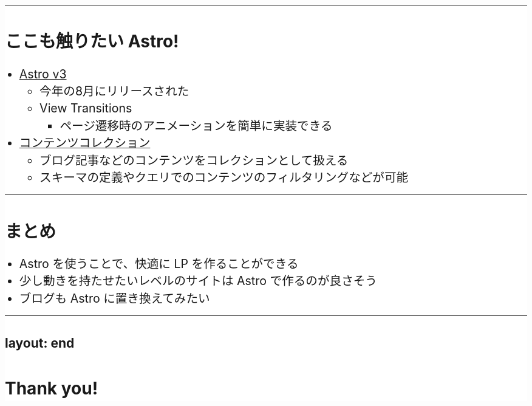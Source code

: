 <style>
  li {
    font-size: 1.2rem;
  }
</style>

---

# ここも触りたい Astro!

- [Astro v3](https://astro.build/blog/astro-3/)
  - 今年の8月にリリースされた
  - View Transitions
    - ページ遷移時のアニメーションを簡単に実装できる
- [コンテンツコレクション](https://docs.astro.build/ja/guides/content-collections/)
  - ブログ記事などのコンテンツをコレクションとして扱える
  - スキーマの定義やクエリでのコンテンツのフィルタリングなどが可能

<style>
  li {
    font-size: 1.3rem;
  }
</style>

---

# まとめ

- Astro を使うことで、快適に LP を作ることができる
- 少し動きを持たせたいレベルのサイトは Astro で作るのが良さそう
- ブログも Astro に置き換えてみたい

<style>
  li {
    font-size: 1.4rem;
  }
</style>

---
layout: end
---

# Thank you! <streamline-emojis-man-astronaut-2 />
